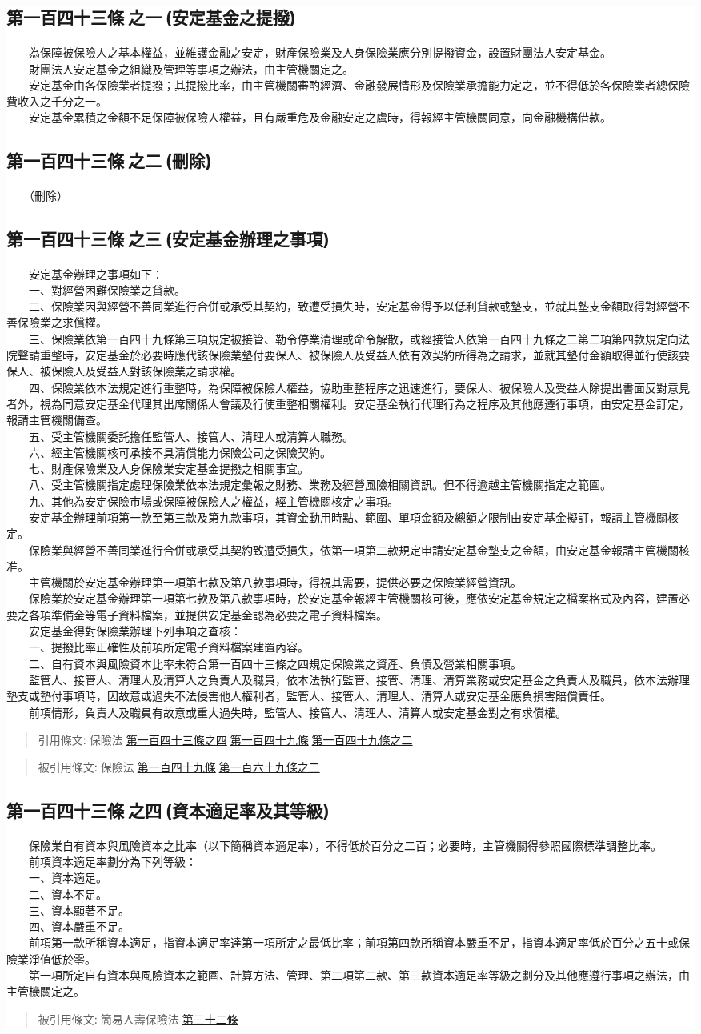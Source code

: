 

第一百四十三條 之一 (安定基金之提撥)
------------------------------------
　　為保障被保險人之基本權益，並維護金融之安定，財產保險業及人身保險業應分別提撥資金，設置財團法人安定基金。  
　　財團法人安定基金之組織及管理等事項之辦法，由主管機關定之。  
　　安定基金由各保險業者提撥；其提撥比率，由主管機關審酌經濟、金融發展情形及保險業承擔能力定之，並不得低於各保險業者總保險費收入之千分之一。  
　　安定基金累積之金額不足保障被保險人權益，且有嚴重危及金融安定之虞時，得報經主管機關同意，向金融機構借款。  


第一百四十三條 之二 (刪除)
--------------------------
　　（刪除）  


第一百四十三條 之三 (安定基金辦理之事項)
----------------------------------------
　　安定基金辦理之事項如下：  
　　一、對經營困難保險業之貸款。  
　　二、保險業因與經營不善同業進行合併或承受其契約，致遭受損失時，安定基金得予以低利貸款或墊支，並就其墊支金額取得對經營不善保險業之求償權。  
　　三、保險業依第一百四十九條第三項規定被接管、勒令停業清理或命令解散，或經接管人依第一百四十九條之二第二項第四款規定向法院聲請重整時，安定基金於必要時應代該保險業墊付要保人、被保險人及受益人依有效契約所得為之請求，並就其墊付金額取得並行使該要保人、被保險人及受益人對該保險業之請求權。  
　　四、保險業依本法規定進行重整時，為保障被保險人權益，協助重整程序之迅速進行，要保人、被保險人及受益人除提出書面反對意見者外，視為同意安定基金代理其出席關係人會議及行使重整相關權利。安定基金執行代理行為之程序及其他應遵行事項，由安定基金訂定，報請主管機關備查。  
　　五、受主管機關委託擔任監管人、接管人、清理人或清算人職務。  
　　六、經主管機關核可承接不具清償能力保險公司之保險契約。  
　　七、財產保險業及人身保險業安定基金提撥之相關事宜。  
　　八、受主管機關指定處理保險業依本法規定彙報之財務、業務及經營風險相關資訊。但不得逾越主管機關指定之範圍。  
　　九、其他為安定保險市場或保障被保險人之權益，經主管機關核定之事項。  
　　安定基金辦理前項第一款至第三款及第九款事項，其資金動用時點、範圍、單項金額及總額之限制由安定基金擬訂，報請主管機關核定。  
　　保險業與經營不善同業進行合併或承受其契約致遭受損失，依第一項第二款規定申請安定基金墊支之金額，由安定基金報請主管機關核准。  
　　主管機關於安定基金辦理第一項第七款及第八款事項時，得視其需要，提供必要之保險業經營資訊。  
　　保險業於安定基金辦理第一項第七款及第八款事項時，於安定基金報經主管機關核可後，應依安定基金規定之檔案格式及內容，建置必要之各項準備金等電子資料檔案，並提供安定基金認為必要之電子資料檔案。  
　　安定基金得對保險業辦理下列事項之查核：  
　　一、提撥比率正確性及前項所定電子資料檔案建置內容。  
　　二、自有資本與風險資本比率未符合第一百四十三條之四規定保險業之資產、負債及營業相關事項。  
　　監管人、接管人、清理人及清算人之負責人及職員，依本法執行監管、接管、清理、清算業務或安定基金之負責人及職員，依本法辦理墊支或墊付事項時，因故意或過失不法侵害他人權利者，監管人、接管人、清理人、清算人或安定基金應負損害賠償責任。  
　　前項情形，負責人及職員有故意或重大過失時，監管人、接管人、清理人、清算人或安定基金對之有求償權。  
> 引用條文: 保險法 [第一百四十三條之四](../../財政金融/保險/保險法.md#第一百四十三條之四) [第一百四十九條](../../財政金融/保險/保險法.md#第一百四十九條-保險業違法之處分) [第一百四十九條之二](../../財政金融/保險/保險法.md#第一百四十九條之二)

> 被引用條文: 保險法 [第一百四十九條](../../財政金融/保險/保險法.md#第一百四十九條-保險業違法之處分) [第一百六十九條之二](../../財政金融/保險/保險法.md#第一百六十九條之二)



第一百四十三條 之四 (資本適足率及其等級)
----------------------------------------
　　保險業自有資本與風險資本之比率（以下簡稱資本適足率），不得低於百分之二百；必要時，主管機關得參照國際標準調整比率。  
　　前項資本適足率劃分為下列等級：  
　　一、資本適足。  
　　二、資本不足。  
　　三、資本顯著不足。  
　　四、資本嚴重不足。  
　　前項第一款所稱資本適足，指資本適足率達第一項所定之最低比率；前項第四款所稱資本嚴重不足，指資本適足率低於百分之五十或保險業淨值低於零。  
　　第一項所定自有資本與風險資本之範圍、計算方法、管理、第二項第二款、第三款資本適足率等級之劃分及其他應遵行事項之辦法，由主管機關定之。  
> 被引用條文: 簡易人壽保險法 [第三十二條](../../交通建設/郵政/簡易人壽保險法.md#第三十二條-法令之不適用)
